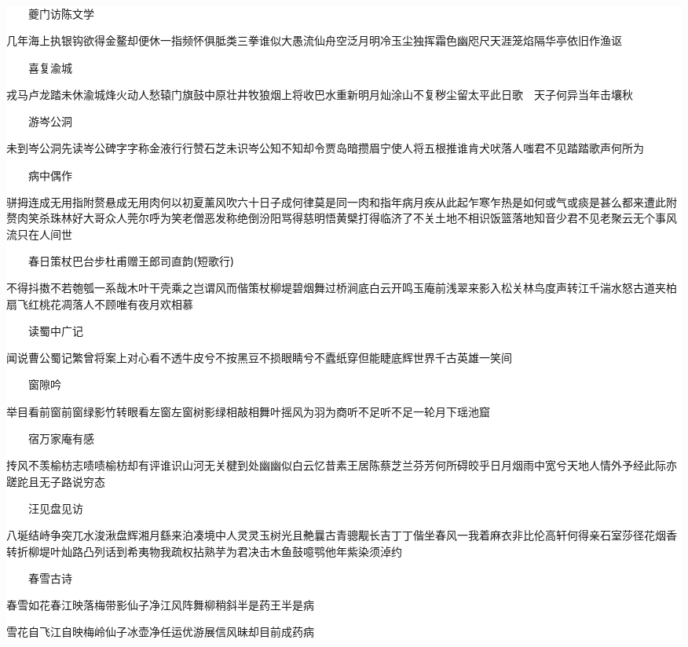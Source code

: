 　　夔门访陈文学

几年海上执银钩欲得金鳌却便休一指频怀俱胝类三拳谁似大愚流仙舟空泛月明冷玉尘独挥霜色幽咫尺天涯笼焰隔华亭依旧作渔讴

　　喜复渝城

戎马卢龙踏未休渝城烽火动人愁辕门旗鼓中原壮井牧狼烟上将收巴水重新明月灿涂山不复秽尘留太平此日歌　天子何异当年击壤秋

　　游岑公洞

未到岑公洞先读岑公碑字字称金液行行赞石芝未识岑公知不知却令贾岛暗攒眉宁使人将五根推谁肯犬吠落人嗤君不见踏踏歌声何所为

　　病中偶作

骈拇连成无用指附赘悬成无用肉何以初夏薰风吹六十日子成何律莫是同一肉和指年病月疾从此起乍寒乍热是如何或气或痰是甚么都来遭此附赘肉笑杀珠林好大哥众人莞尔呼为笑老僧恶发称绝倒汾阳骂得慈明悟黄檗打得临济了不关土地不相识饭篮落地知音少君不见老聚云无个事风流只在人间世

　　春日策杖巴台步杜甫赠王郎司直韵(短歌行)

不得抖擞不若匏瓠一系哉木叶干壳乘之岂谓风而偕策杖柳堤碧烟舞过桥涧底白云开鸣玉庵前浅翠来影入松关林鸟度声转江千湍水怒古道夹柏扇飞红桃花凋落人不顾唯有夜月欢相慕

　　读蜀中广记

闻说曹公蜀记繁曾将案上对心看不透牛皮兮不按黑豆不损眼睛兮不蠹纸穿但能睫底辉世界千古英雄一笑间

　　窗隙吟

举目看前窗前窗绿影竹转眼看左窗左窗树影绿相敲相舞叶摇风为羽为商听不足听不足一轮月下瑶池窟

　　宿万家庵有感

抟风不羡榆枋志啧啧榆枋却有评谁识山河无关楗到处幽幽似白云忆昔素王居陈蔡芝兰芬芳何所碍皎乎日月烟雨中宽兮天地人情外予经此际亦蹉跎且无子路说穷态

　　汪见盘见访

八埏结峙争突兀水浚湫盘辉湘月繇来泊凑境中人灵灵玉树光且艴曩古青骢觏长吉丁丁偕坐春风一我着麻衣非比伦高轩何得亲石室莎径花烟香转折柳堤叶灿路凸列话到希夷物我疏权拈熟芋为君决击木鱼鼓噫鹗他年紫染须淖约

　　春雪古诗

春雪如花春江映落梅带影仙子净江风阵舞柳稍斜半是药王半是病

雪花自飞江自映梅岭仙子冰壶净任运优游展信风昧却目前成药病

